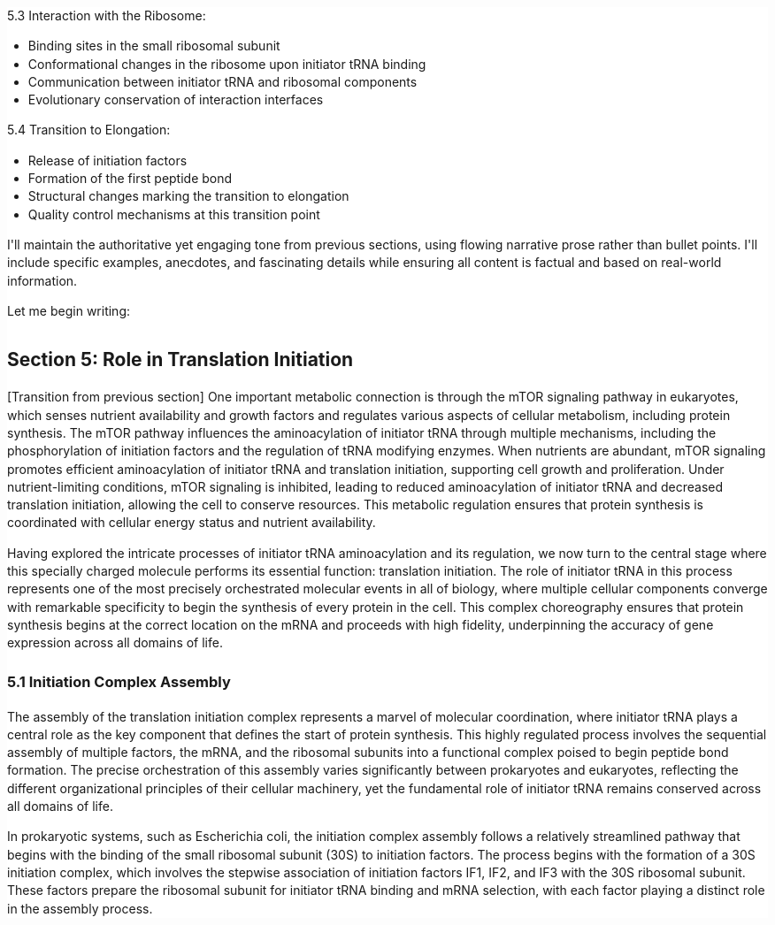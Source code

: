 5.3 Interaction with the Ribosome:
- Binding sites in the small ribosomal subunit
- Conformational changes in the ribosome upon initiator tRNA binding
- Communication between initiator tRNA and ribosomal components
- Evolutionary conservation of interaction interfaces

5.4 Transition to Elongation:
- Release of initiation factors
- Formation of the first peptide bond
- Structural changes marking the transition to elongation
- Quality control mechanisms at this transition point

I'll maintain the authoritative yet engaging tone from previous sections, using flowing narrative prose rather than bullet points. I'll include specific examples, anecdotes, and fascinating details while ensuring all content is factual and based on real-world information.

Let me begin writing:

## Section 5: Role in Translation Initiation

[Transition from previous section]
One important metabolic connection is through the mTOR signaling pathway in eukaryotes, which senses nutrient availability and growth factors and regulates various aspects of cellular metabolism, including protein synthesis. The mTOR pathway influences the aminoacylation of initiator tRNA through multiple mechanisms, including the phosphorylation of initiation factors and the regulation of tRNA modifying enzymes. When nutrients are abundant, mTOR signaling promotes efficient aminoacylation of initiator tRNA and translation initiation, supporting cell growth and proliferation. Under nutrient-limiting conditions, mTOR signaling is inhibited, leading to reduced aminoacylation of initiator tRNA and decreased translation initiation, allowing the cell to conserve resources. This metabolic regulation ensures that protein synthesis is coordinated with cellular energy status and nutrient availability.

Having explored the intricate processes of initiator tRNA aminoacylation and its regulation, we now turn to the central stage where this specially charged molecule performs its essential function: translation initiation. The role of initiator tRNA in this process represents one of the most precisely orchestrated molecular events in all of biology, where multiple cellular components converge with remarkable specificity to begin the synthesis of every protein in the cell. This complex choreography ensures that protein synthesis begins at the correct location on the mRNA and proceeds with high fidelity, underpinning the accuracy of gene expression across all domains of life.

### 5.1 Initiation Complex Assembly

The assembly of the translation initiation complex represents a marvel of molecular coordination, where initiator tRNA plays a central role as the key component that defines the start of protein synthesis. This highly regulated process involves the sequential assembly of multiple factors, the mRNA, and the ribosomal subunits into a functional complex poised to begin peptide bond formation. The precise orchestration of this assembly varies significantly between prokaryotes and eukaryotes, reflecting the different organizational principles of their cellular machinery, yet the fundamental role of initiator tRNA remains conserved across all domains of life.

In prokaryotic systems, such as Escherichia coli, the initiation complex assembly follows a relatively streamlined pathway that begins with the binding of the small ribosomal subunit (30S) to initiation factors. The process begins with the formation of a 30S initiation complex, which involves the stepwise association of initiation factors IF1, IF2, and IF3 with the 30S ribosomal subunit. These factors prepare the ribosomal subunit for initiator tRNA binding and mRNA selection, with each factor playing a distinct role in the assembly process.
